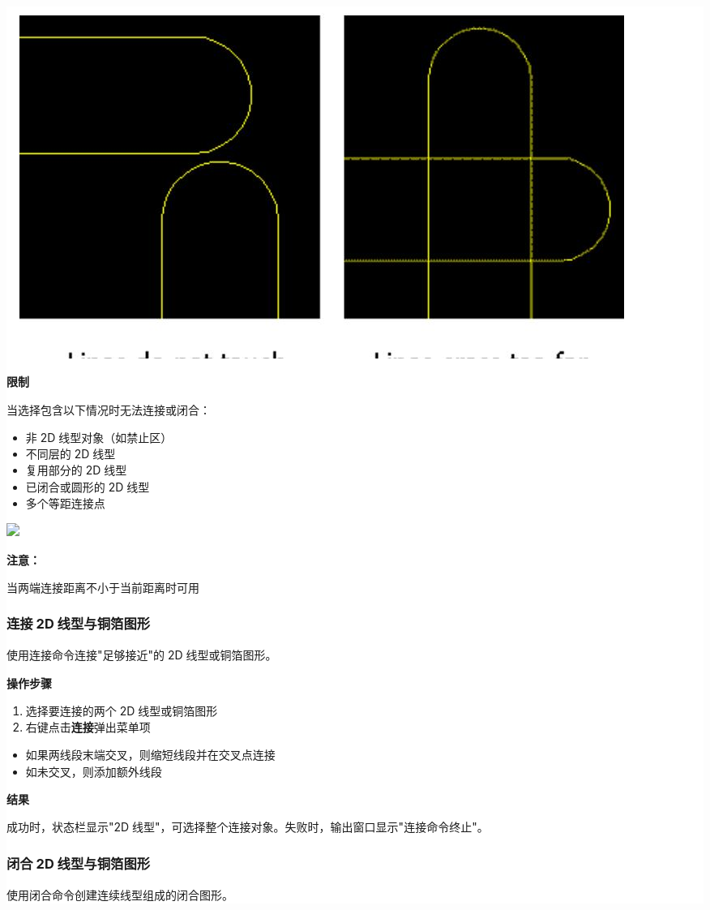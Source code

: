 ![](/layout/guide/27/_page_32_Figure_1.jpeg)

**限制**

当选择包含以下情况时无法连接或闭合：
- 非 2D 线型对象（如禁止区）
- 不同层的 2D 线型
- 复用部分的 2D 线型
- 已闭合或圆形的 2D 线型
- 多个等距连接点

![](/layout/guide/27/_page_32_Picture_9.jpeg)

**注意：**

当两端连接距离不小于当前距离时可用

### 连接 2D 线型与铜箔图形
使用连接命令连接"足够接近"的 2D 线型或铜箔图形。

**操作步骤**

1. 选择要连接的两个 2D 线型或铜箔图形
2. 右键点击**连接**弹出菜单项
- 如果两线段末端交叉，则缩短线段并在交叉点连接
- 如未交叉，则添加额外线段

**结果**

成功时，状态栏显示"2D 线型"，可选择整个连接对象。失败时，输出窗口显示"连接命令终止"。
### 闭合 2D 线型与铜箔图形
使用闭合命令创建连续线型组成的闭合图形。
